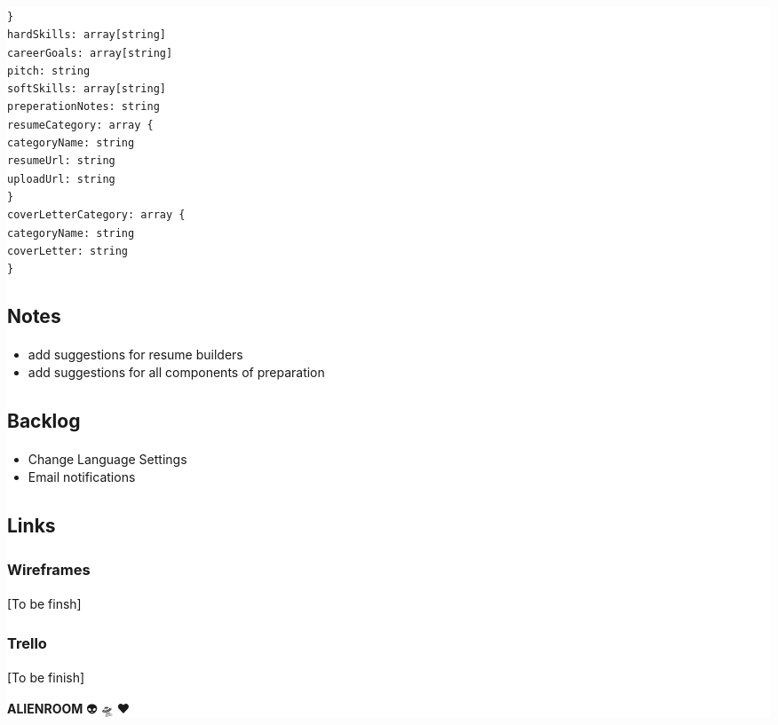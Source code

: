 ```
}
hardSkills: array[string]
careerGoals: array[string]
pitch: string
softSkills: array[string]
preperationNotes: string
resumeCategory: array {
categoryName: string
resumeUrl: string
uploadUrl: string
}
coverLetterCategory: array {
categoryName: string
coverLetter: string
}
```

## Notes

- add suggestions for resume builders
- add suggestions for all components of preparation 



## Backlog

- Change Language Settings
- Email notifications


## Links

### Wireframes
[To be finsh]

### Trello
[To be finish]

__ALIENROOM__ :alien: :flying_saucer: :heart: